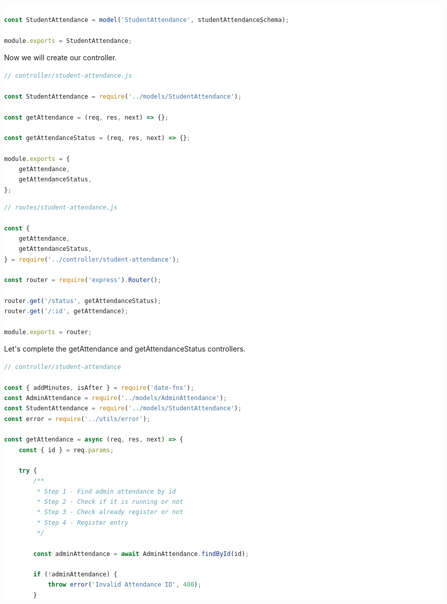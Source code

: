 ```js

const StudentAttendance = model('StudentAttendance', studentAttendanceSchema);

module.exports = StudentAttendance;
```

Now we will create our controller.

```js
// controller/student-attendance.js

const StudentAttendance = require('../models/StudentAttendance');

const getAttendance = (req, res, next) => {};

const getAttendanceStatus = (req, res, next) => {};

module.exports = {
    getAttendance,
    getAttendanceStatus,
};
```

```js
// routes/student-attendance.js

const {
    getAttendance,
    getAttendanceStatus,
} = require('../controller/student-attendance');

const router = require('express').Router();

router.get('/status', getAttendanceStatus);
router.get('/:id', getAttendance);

module.exports = router;
```

Let's complete the getAttendance and getAttendanceStatus controllers.

```js
// controller/student-attendance

const { addMinutes, isAfter } = require('date-fns');
const AdminAttendance = require('../models/AdminAttendance');
const StudentAttendance = require('../models/StudentAttendance');
const error = require('../utils/error');

const getAttendance = async (req, res, next) => {
    const { id } = req.params;

    try {
        /**
         * Step 1 - Find admin attendance by id
         * Step 2 - Check if it is running or not
         * Step 3 - Check already register or not
         * Step 4 - Register entry
         */

        const adminAttendance = await AdminAttendance.findById(id);

        if (!adminAttendance) {
            throw error('Invalid Attendance ID', 400);
        }

```